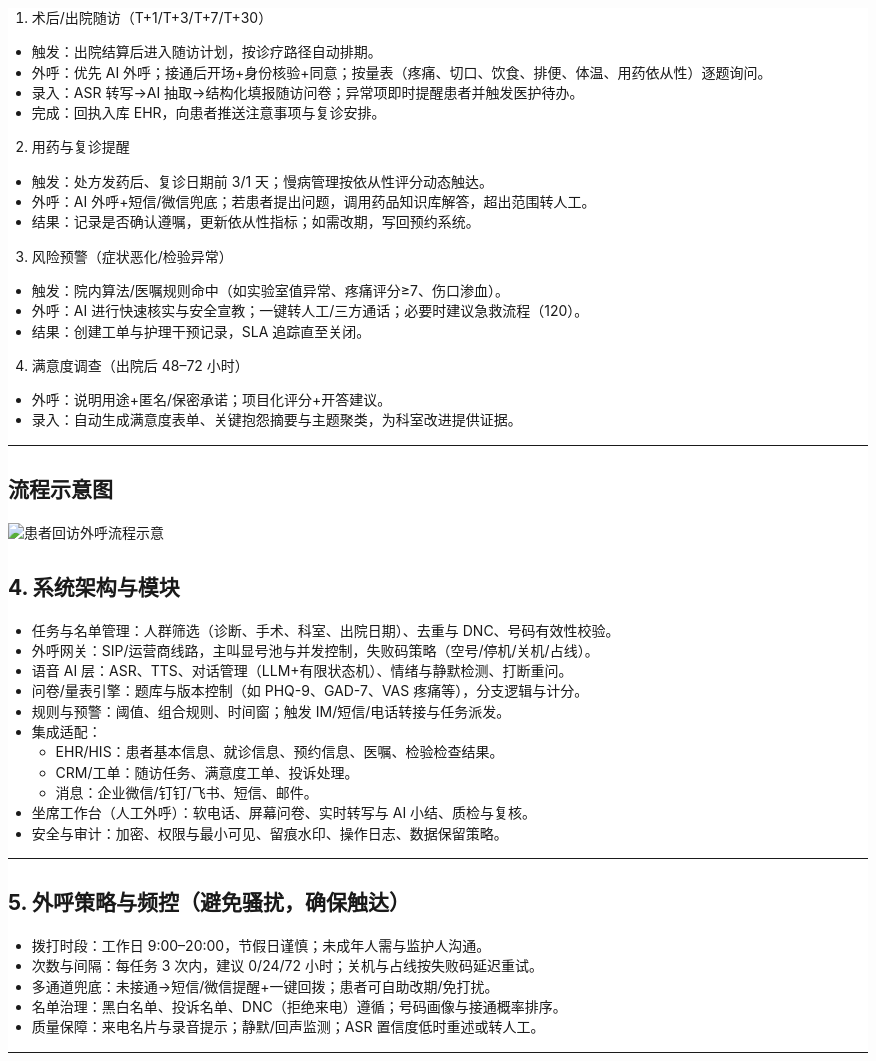 1) 术后/出院随访（T+1/T+3/T+7/T+30）
- 触发：出院结算后进入随访计划，按诊疗路径自动排期。
- 外呼：优先 AI 外呼；接通后开场+身份核验+同意；按量表（疼痛、切口、饮食、排便、体温、用药依从性）逐题询问。
- 录入：ASR 转写→AI 抽取→结构化填报随访问卷；异常项即时提醒患者并触发医护待办。
- 完成：回执入库 EHR，向患者推送注意事项与复诊安排。

2) 用药与复诊提醒
- 触发：处方发药后、复诊日期前 3/1 天；慢病管理按依从性评分动态触达。
- 外呼：AI 外呼+短信/微信兜底；若患者提出问题，调用药品知识库解答，超出范围转人工。
- 结果：记录是否确认遵嘱，更新依从性指标；如需改期，写回预约系统。

3) 风险预警（症状恶化/检验异常）
- 触发：院内算法/医嘱规则命中（如实验室值异常、疼痛评分≥7、伤口渗血）。
- 外呼：AI 进行快速核实与安全宣教；一键转人工/三方通话；必要时建议急救流程（120）。
- 结果：创建工单与护理干预记录，SLA 追踪直至关闭。

4) 满意度调查（出院后 48–72 小时）
- 外呼：说明用途+匿名/保密承诺；项目化评分+开答建议。
- 录入：自动生成满意度表单、关键抱怨摘要与主题聚类，为科室改进提供证据。

---

## 流程示意图

<img src="/img/solution/patient_follow_up_flow.svg" alt="患者回访外呼流程示意" />

## 4. 系统架构与模块

- 任务与名单管理：人群筛选（诊断、手术、科室、出院日期）、去重与 DNC、号码有效性校验。
- 外呼网关：SIP/运营商线路，主叫显号池与并发控制，失败码策略（空号/停机/关机/占线）。
- 语音 AI 层：ASR、TTS、对话管理（LLM+有限状态机）、情绪与静默检测、打断重问。
- 问卷/量表引擎：题库与版本控制（如 PHQ-9、GAD-7、VAS 疼痛等），分支逻辑与计分。
- 规则与预警：阈值、组合规则、时间窗；触发 IM/短信/电话转接与任务派发。
- 集成适配：
	- EHR/HIS：患者基本信息、就诊信息、预约信息、医嘱、检验检查结果。
	- CRM/工单：随访任务、满意度工单、投诉处理。
	- 消息：企业微信/钉钉/飞书、短信、邮件。
- 坐席工作台（人工外呼）：软电话、屏幕问卷、实时转写与 AI 小结、质检与复核。
- 安全与审计：加密、权限与最小可见、留痕水印、操作日志、数据保留策略。

---

## 5. 外呼策略与频控（避免骚扰，确保触达）

- 拨打时段：工作日 9:00–20:00，节假日谨慎；未成年人需与监护人沟通。
- 次数与间隔：每任务 3 次内，建议 0/24/72 小时；关机与占线按失败码延迟重试。
- 多通道兜底：未接通→短信/微信提醒+一键回拨；患者可自助改期/免打扰。
- 名单治理：黑白名单、投诉名单、DNC（拒绝来电）遵循；号码画像与接通概率排序。
- 质量保障：来电名片与录音提示；静默/回声监测；ASR 置信度低时重述或转人工。

---
